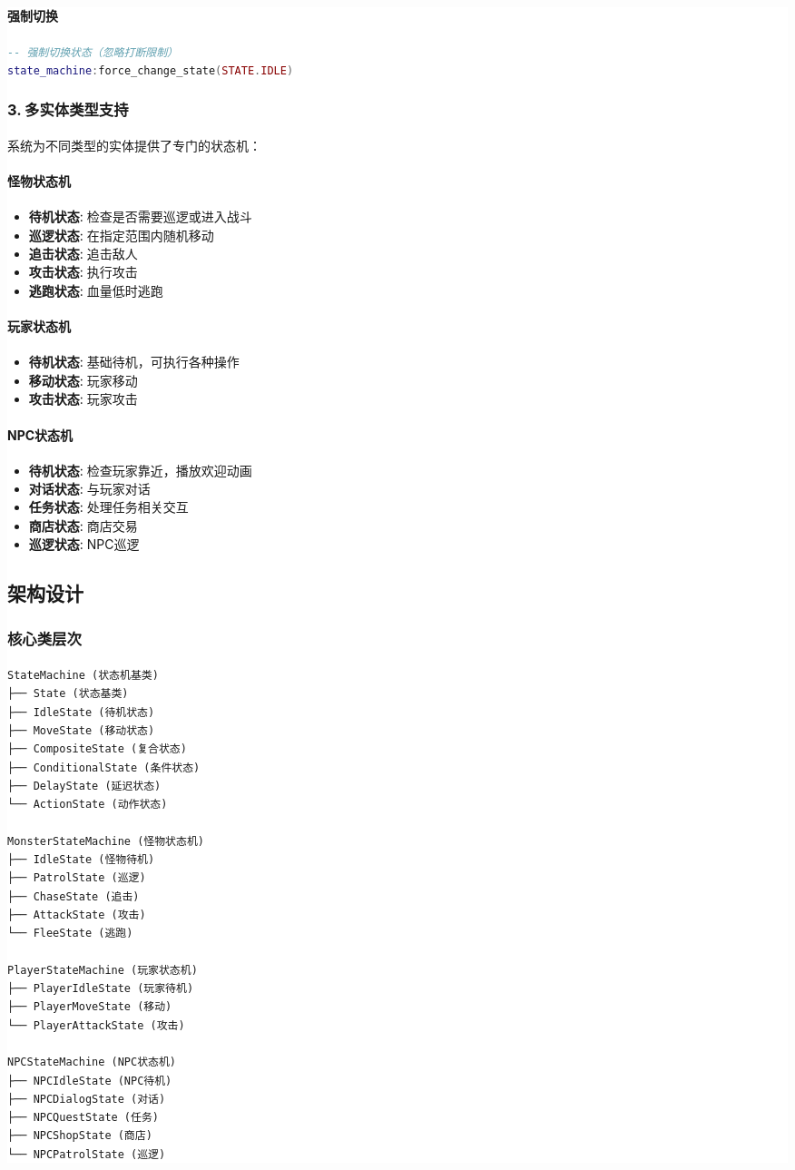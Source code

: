 #### 强制切换
```lua
-- 强制切换状态（忽略打断限制）
state_machine:force_change_state(STATE.IDLE)
```

### 3. 多实体类型支持

系统为不同类型的实体提供了专门的状态机：

#### 怪物状态机
- **待机状态**: 检查是否需要巡逻或进入战斗
- **巡逻状态**: 在指定范围内随机移动
- **追击状态**: 追击敌人
- **攻击状态**: 执行攻击
- **逃跑状态**: 血量低时逃跑

#### 玩家状态机
- **待机状态**: 基础待机，可执行各种操作
- **移动状态**: 玩家移动
- **攻击状态**: 玩家攻击

#### NPC状态机
- **待机状态**: 检查玩家靠近，播放欢迎动画
- **对话状态**: 与玩家对话
- **任务状态**: 处理任务相关交互
- **商店状态**: 商店交易
- **巡逻状态**: NPC巡逻

## 架构设计

### 核心类层次

```
StateMachine (状态机基类)
├── State (状态基类)
├── IdleState (待机状态)
├── MoveState (移动状态)
├── CompositeState (复合状态)
├── ConditionalState (条件状态)
├── DelayState (延迟状态)
└── ActionState (动作状态)

MonsterStateMachine (怪物状态机)
├── IdleState (怪物待机)
├── PatrolState (巡逻)
├── ChaseState (追击)
├── AttackState (攻击)
└── FleeState (逃跑)

PlayerStateMachine (玩家状态机)
├── PlayerIdleState (玩家待机)
├── PlayerMoveState (移动)
└── PlayerAttackState (攻击)

NPCStateMachine (NPC状态机)
├── NPCIdleState (NPC待机)
├── NPCDialogState (对话)
├── NPCQuestState (任务)
├── NPCShopState (商店)
└── NPCPatrolState (巡逻)
```
